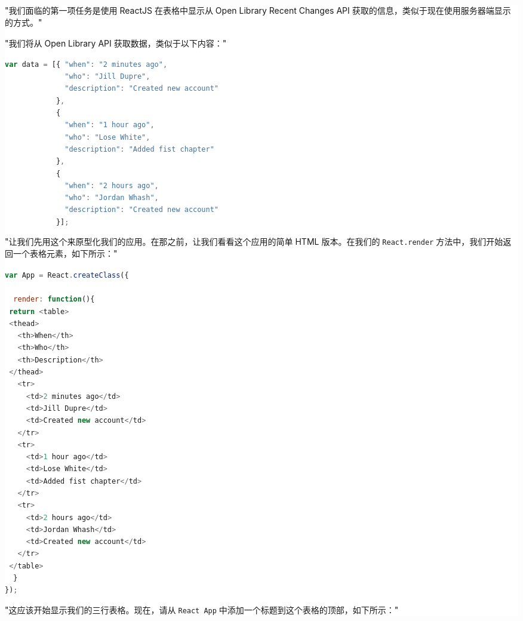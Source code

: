 "我们面临的第一项任务是使用 ReactJS 在表格中显示从 Open Library Recent Changes API 获取的信息，类似于现在使用服务器端显示的方式。"

"我们将从 Open Library API 获取数据，类似于以下内容："

```js
var data = [{ "when": "2 minutes ago",
              "who": "Jill Dupre",
              "description": "Created new account"
            },
            {
              "when": "1 hour ago",
              "who": "Lose White",
              "description": "Added fist chapter"
            },
            {
              "when": "2 hours ago",
              "who": "Jordan Whash",
              "description": "Created new account"
            }];
```

"让我们先用这个来原型化我们的应用。在那之前，让我们看看这个应用的简单 HTML 版本。在我们的 `React.render` 方法中，我们开始返回一个表格元素，如下所示："

```js
var App = React.createClass({

  render: function(){
 return <table>
 <thead>
   <th>When</th>
   <th>Who</th>
   <th>Description</th>
 </thead>  
   <tr>
     <td>2 minutes ago</td>
     <td>Jill Dupre</td>
     <td>Created new account</td>
   </tr>
   <tr>
     <td>1 hour ago</td>
     <td>Lose White</td>
     <td>Added fist chapter</td>
   </tr>  
   <tr>
     <td>2 hours ago</td>
     <td>Jordan Whash</td>
     <td>Created new account</td>
   </tr>  
 </table>
  }
});
```

"这应该开始显示我们的三行表格。现在，请从 `React App` 中添加一个标题到这个表格的顶部，如下所示："

